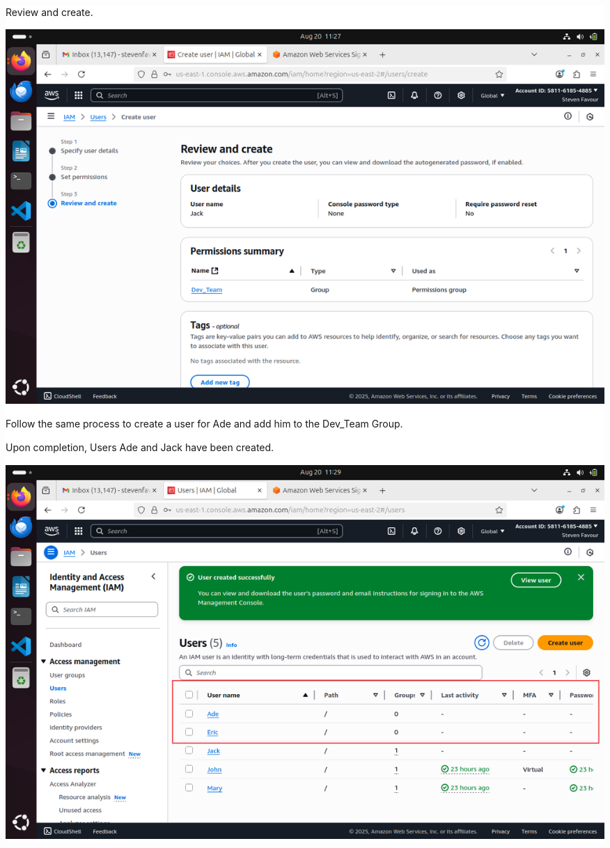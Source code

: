 Review and create. 

![](./Img11/k.png)

Follow the same process to create a user for Ade and add him to the Dev_Team Group. 

Upon completion, Users Ade and Jack have been created.

![](./Img11/l.png)
